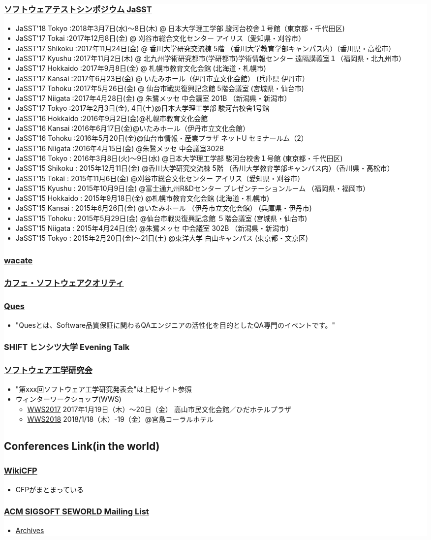 ### [ソフトウェアテストシンポジウム JaSST](http://www.jasst.jp/)
- JaSST'18 Tokyo :2018年3月7日(水)～8日(木) @ 日本大学理工学部 駿河台校舎１号館（東京都・千代田区)
- JaSST'17 Tokai :2017年12月8日(金) @ 刈谷市総合文化センター アイリス（愛知県・刈谷市）
- JaSST'17 Shikoku :2017年11月24日(金) @ 香川大学研究交流棟 5階 （香川大学教育学部キャンパス内）（香川県・高松市）
- JaSST'17 Kyushu :2017年11月2日(木) @ 北九州学術研究都市(学研都市)学術情報センター 遠隔講義室１（福岡県・北九州市）
- JaSST'17 Hokkaido :2017年9月8日(金) @ 札幌市教育文化会館 (北海道・札幌市)
- JaSST'17 Kansai :2017年6月23日(金) @ いたみホール（伊丹市立文化会館） (兵庫県 伊丹市）
- JaSST'17 Tohoku :2017年5月26日(金) @ 仙台市戦災復興記念館 5階会議室 (宮城県・仙台市)
- JaSST'17 Niigata :2017年4月28日(金) @ 朱鷺メッセ 中会議室 201B （新潟県・新潟市）
- JaSST'17 Tokyo :2017年2月3日(金), 4日(土)@日本大学理工学部 駿河台校舎1号館
- JaSST'16 Hokkaido :2016年9月2日(金)@札幌市教育文化会館
- JaSST'16 Kansai :2016年6月17日(金)@いたみホール（伊丹市立文化会館）
- JaSST'16 Tohoku :2016年5月20日(金)@仙台市情報・産業プラザ ネットU セミナールム（2）
- JaSST'16 Niigata :2016年4月15日(金) @朱鷺メッセ 中会議室302B
- JaSST'16 Tokyo : 2016年3月8日(火)～9日(水) @日本大学理工学部 駿河台校舎１号館 (東京都・千代田区)
- JaSST'15 Shikoku : 2015年12月11日(金) @香川大学研究交流棟 5階 （香川大学教育学部キャンパス内）（香川県・高松市）
- JaSST'15 Tokai : 2015年11月6日(金) @刈谷市総合文化センター アイリス（愛知県・刈谷市）
- JaSST'15 Kyushu : 2015年10月9日(金) @富士通九州R&Dセンター プレゼンテーションルーム （福岡県・福岡市）
- JaSST'15 Hokkaido : 2015年9月18日(金) @札幌市教育文化会館 (北海道・札幌市)
- JaSST'15 Kansai : 2015年6月26日(金) @いたみホール （伊丹市立文化会館） (兵庫県・伊丹市)
- JaSST'15 Tohoku : 2015年5月29日(金) @仙台市戦災復興記念館 ５階会議室 (宮城県・仙台市)
- JaSST'15 Niigata : 2015年4月24日(金) @朱鷺メッセ 中会議室 302B （新潟県・新潟市）
- JaSST'15 Tokyo : 2015年2月20日(金)～21日(土) @東洋大学 白山キャンパス (東京都・文京区)


### [wacate](http://wacate.jp/)
### [カフェ・ソフトウェアクオリティ](https://cafe-swq.jimdo.com/)

### [Ques](http://quesqa.com/)
- "Quesとは、Software品質保証に関わるQAエンジニアの活性化を目的としたQA専門のイベントです。"

### SHIFT ヒンシツ大学 Evening Talk

### [ソフトウェア工学研究会](http://www.ipsj.or.jp/sig/se/)
- "第xxx回ソフトウェア工学研究発表会"は上記サイト参照
- ウィンターワークショップ(WWS)
	- [WWS2017](http://wws.sigse.jp/2017/index.html) 2017年1月19日（木）～20日（金） 高山市民文化会館／ひだホテルプラザ
	- [WWS2018](http://wws.sigse.jp/2018/index.html) 2018/1/18（木）-19（金）@宮島コーラルホテル

## Conferences Link(in the world)
### [WikiCFP](http://www.wikicfp.com/cfp/call?conference=software%20engineering)
- CFPがまとまっている

### [ACM SIGSOFT SEWORLD Mailing List](https://www.sigsoft.org/resources/seworld.html)
- [Archives](http://listserv.acm.org/scripts/wa-acmlpx.exe?A0=seworld)
